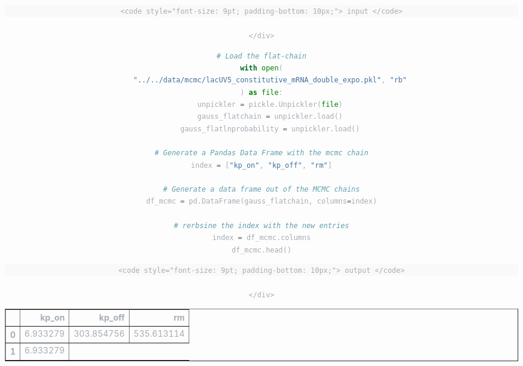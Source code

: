    <div style="background-color: #faf9f9; width: 100%;
               color: #a6adb5; height:15pt; margin: 0px; padding:0px;text-align: center;">

    <code style="font-size: 9pt; padding-bottom: 10px;"> input </code>

    </div>
```python
# Load the flat-chain
with open(
    "../../data/mcmc/lacUV5_constitutive_mRNA_double_expo.pkl", "rb"
) as file:
    unpickler = pickle.Unpickler(file)
    gauss_flatchain = unpickler.load()
    gauss_flatlnprobability = unpickler.load()

# Generate a Pandas Data Frame with the mcmc chain
index = ["kp_on", "kp_off", "rm"]

# Generate a data frame out of the MCMC chains
df_mcmc = pd.DataFrame(gauss_flatchain, columns=index)

# rerbsine the index with the new entries
index = df_mcmc.columns
df_mcmc.head()
```


   <div style="background-color: #faf9f9; width: 100%;
               color: #a6adb5; height:15pt; margin: 0px; padding:0px;text-align: center;">

    <code style="font-size: 9pt; padding-bottom: 10px;"> output </code>

    </div>



<div>
<style scoped>
    .dataframe tbody tr th:only-of-type {
        vertical-align: middle;
    }

    .dataframe tbody tr th {
        vertical-align: top;
    }

    .dataframe thead th {
        text-align: right;
    }
</style>
<table border="1" class="dataframe">
  <thead>
    <tr style="text-align: right;">
      <th></th>
      <th>kp_on</th>
      <th>kp_off</th>
      <th>rm</th>
    </tr>
  </thead>
  <tbody>
    <tr>
      <th>0</th>
      <td>6.933279</td>
      <td>303.854756</td>
      <td>535.613114</td>
    </tr>
    <tr>
      <th>1</th>
      <td>6.933279</td>